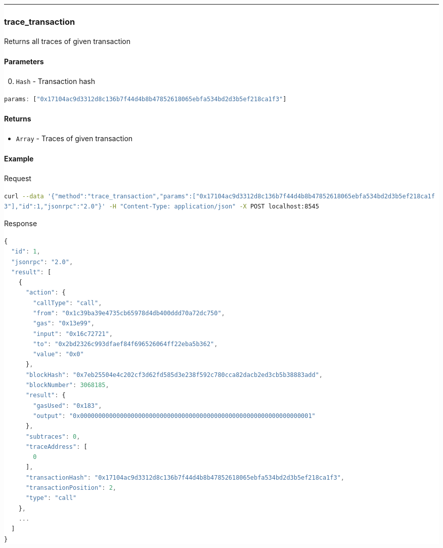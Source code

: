 ***

### trace_transaction

Returns all traces of given transaction

#### Parameters

0. `Hash` - Transaction hash

```js
params: ["0x17104ac9d3312d8c136b7f44d4b8b47852618065ebfa534bd2d3b5ef218ca1f3"]
```

#### Returns

- `Array` - Traces of given transaction

#### Example

Request
```bash
curl --data '{"method":"trace_transaction","params":["0x17104ac9d3312d8c136b7f44d4b8b47852618065ebfa534bd2d3b5ef218ca1f3"],"id":1,"jsonrpc":"2.0"}' -H "Content-Type: application/json" -X POST localhost:8545
```

Response
```js
{
  "id": 1,
  "jsonrpc": "2.0",
  "result": [
    {
      "action": {
        "callType": "call",
        "from": "0x1c39ba39e4735cb65978d4db400ddd70a72dc750",
        "gas": "0x13e99",
        "input": "0x16c72721",
        "to": "0x2bd2326c993dfaef84f696526064ff22eba5b362",
        "value": "0x0"
      },
      "blockHash": "0x7eb25504e4c202cf3d62fd585d3e238f592c780cca82dacb2ed3cb5b38883add",
      "blockNumber": 3068185,
      "result": {
        "gasUsed": "0x183",
        "output": "0x0000000000000000000000000000000000000000000000000000000000000001"
      },
      "subtraces": 0,
      "traceAddress": [
        0
      ],
      "transactionHash": "0x17104ac9d3312d8c136b7f44d4b8b47852618065ebfa534bd2d3b5ef218ca1f3",
      "transactionPosition": 2,
      "type": "call"
    },
    ...
  ]
}
```
